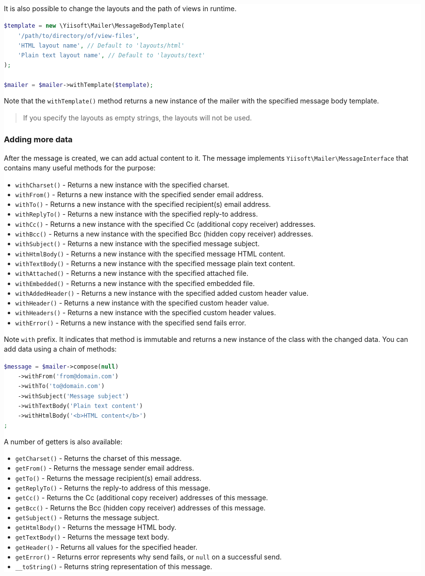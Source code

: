 It is also possible to change the layouts and the path of views in runtime.

```php
$template = new \Yiisoft\Mailer\MessageBodyTemplate(
    '/path/to/directory/of/view-files',
    'HTML layout name', // Default to 'layouts/html'
    'Plain text layout name', // Default to 'layouts/text'
);

$mailer = $mailer->withTemplate($template);
```

Note that the `withTemplate()` method returns a new instance of the mailer with the specified message body template.

> If you specify the layouts as empty strings, the layouts will not be used.

### Adding more data

After the message is created, we can add actual content to it. The message implements `Yiisoft\Mailer\MessageInterface`
that contains many useful methods for the purpose:

- `withCharset()` - Returns a new instance with the specified charset.
- `withFrom()` - Returns a new instance with the specified sender email address.
- `withTo()` - Returns a new instance with the specified recipient(s) email address.
- `withReplyTo()` - Returns a new instance with the specified reply-to address.
- `withCc()` - Returns a new instance with the specified Cc (additional copy receiver) addresses.
- `withBcc()` - Returns a new instance with the specified Bcc (hidden copy receiver) addresses.
- `withSubject()` - Returns a new instance with the specified message subject.
- `withHtmlBody()` - Returns a new instance with the specified message HTML content.
- `withTextBody()` - Returns a new instance with the specified message plain text content.
- `withAttached()` - Returns a new instance with the specified attached file.
- `withEmbedded()` - Returns a new instance with the specified embedded file.
- `withAddedHeader()` - Returns a new instance with the specified added custom header value.
- `withHeader()` - Returns a new instance with the specified custom header value.
- `withHeaders()` - Returns a new instance with the specified custom header values.
- `withError()` - Returns a new instance with the specified send fails error.

Note `with` prefix. It indicates that method is immutable and returns a new instance of the class with the changed data.
You can add data using a chain of methods:

```php
$message = $mailer->compose(null)
    ->withFrom('from@domain.com')
    ->withTo('to@domain.com')
    ->withSubject('Message subject')
    ->withTextBody('Plain text content')
    ->withHtmlBody('<b>HTML content</b>')
;
```

A number of getters is also available:

- `getCharset()` - Returns the charset of this message.
- `getFrom()` - Returns the message sender email address.
- `getTo()` - Returns the message recipient(s) email address.
- `getReplyTo()` - Returns the reply-to address of this message.
- `getCc()` - Returns the Cc (additional copy receiver) addresses of this message.
- `getBcc()` - Returns the Bcc (hidden copy receiver) addresses of this message.
- `getSubject()` - Returns the message subject.
- `getHtmlBody()` - Returns the message HTML body.
- `getTextBody()` - Returns the message text body.
- `getHeader()` - Returns all values for the specified header.
- `getError()` - Returns error represents why send fails, or `null` on a successful send.
- `__toString()` - Returns string representation of this message.
